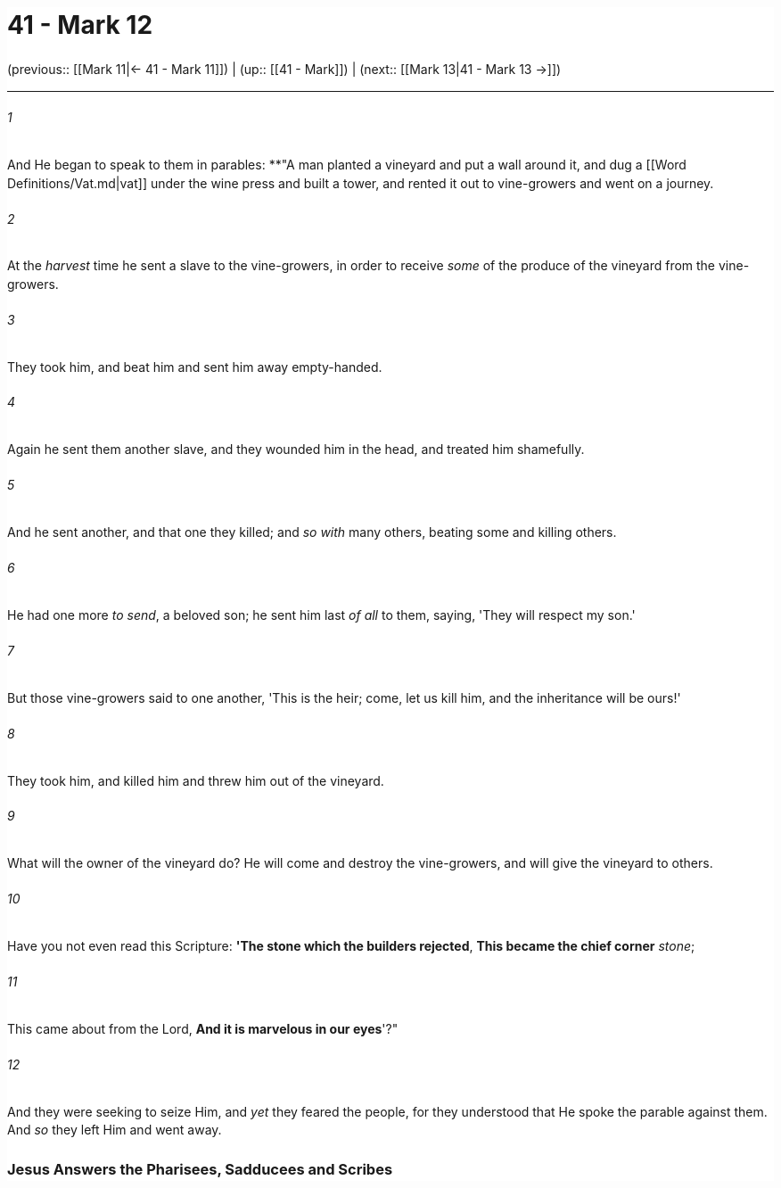# 41 - Mark 12

(previous:: [[Mark 11|← 41 - Mark 11]]) | (up:: [[41 - Mark]]) | (next:: [[Mark 13|41 - Mark 13 →]])

***


###### 1 
And He began to speak to them in parables: **"A man planted a vineyard and put a wall around it, and dug a [[Word Definitions/Vat.md|vat]] under the wine press and built a tower, and rented it out to vine-growers and went on a journey. 

###### 2 
At the _harvest_ time he sent a slave to the vine-growers, in order to receive _some_ of the produce of the vineyard from the vine-growers. 

###### 3 
They took him, and beat him and sent him away empty-handed. 

###### 4 
Again he sent them another slave, and they wounded him in the head, and treated him shamefully. 

###### 5 
And he sent another, and that one they killed; and _so with_ many others, beating some and killing others. 

###### 6 
He had one more _to send_, a beloved son; he sent him last _of all_ to them, saying, 'They will respect my son.' 

###### 7 
But those vine-growers said to one another, 'This is the heir; come, let us kill him, and the inheritance will be ours!' 

###### 8 
They took him, and killed him and threw him out of the vineyard. 

###### 9 
What will the owner of the vineyard do? He will come and destroy the vine-growers, and will give the vineyard to others. 

###### 10 
Have you not even read this Scripture: **'The stone which the builders rejected**, **This became the chief corner** _stone_; 

###### 11 
This came about from the Lord, **And it is marvelous in our eyes**'?" 

###### 12 
And they were seeking to seize Him, and _yet_ they feared the people, for they understood that He spoke the parable against them. And _so_ they left Him and went away.

### Jesus Answers the Pharisees, Sadducees and Scribes 
